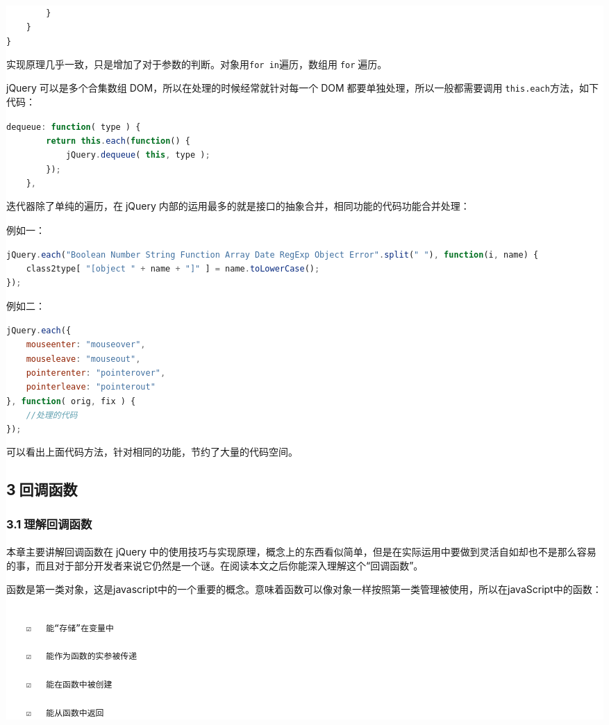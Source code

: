```js
        }
    }
}
```

实现原理几乎一致，只是增加了对于参数的判断。对象用`for in`遍历，数组用 `for` 遍历。

jQuery 可以是多个合集数组 DOM，所以在处理的时候经常就针对每一个 DOM 都要单独处理，所以一般都需要调用 `this.each`方法，如下代码：

```js
dequeue: function( type ) {
        return this.each(function() {
            jQuery.dequeue( this, type );
        });
    },
```

迭代器除了单纯的遍历，在 jQuery 内部的运用最多的就是接口的抽象合并，相同功能的代码功能合并处理：

例如一：

```js
jQuery.each("Boolean Number String Function Array Date RegExp Object Error".split(" "), function(i, name) {
    class2type[ "[object " + name + "]" ] = name.toLowerCase();
});
```

例如二：

```js
jQuery.each({
    mouseenter: "mouseover",
    mouseleave: "mouseout",
    pointerenter: "pointerover",
    pointerleave: "pointerout"
}, function( orig, fix ) {
    //处理的代码
});
```

可以看出上面代码方法，针对相同的功能，节约了大量的代码空间。

## 3 回调函数
### 3.1 理解回调函数
本章主要讲解回调函数在 jQuery 中的使用技巧与实现原理，概念上的东西看似简单，但是在实际运用中要做到灵活自如却也不是那么容易的事，而且对于部分开发者来说它仍然是一个谜。在阅读本文之后你能深入理解这个“回调函数”。

函数是第一类对象，这是javascript中的一个重要的概念。意味着函数可以像对象一样按照第一类管理被使用，所以在javaScript中的函数：

```js

    ☑   能“存储”在变量中

    ☑   能作为函数的实参被传递

    ☑   能在函数中被创建

    ☑   能从函数中返回    
```
